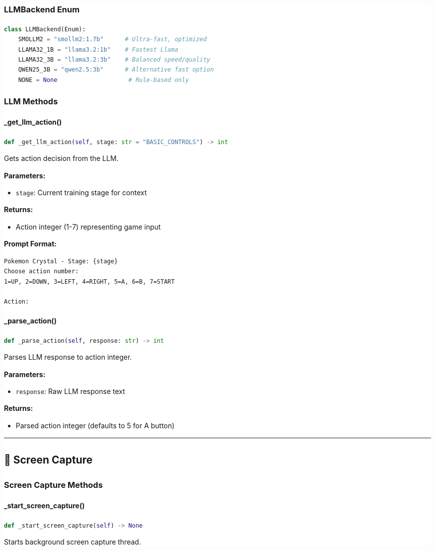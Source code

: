 ### **LLMBackend Enum**
```python
class LLMBackend(Enum):
    SMOLLM2 = "smollm2:1.7b"      # Ultra-fast, optimized
    LLAMA32_1B = "llama3.2:1b"    # Fastest Llama
    LLAMA32_3B = "llama3.2:3b"    # Balanced speed/quality
    QWEN25_3B = "qwen2.5:3b"      # Alternative fast option
    NONE = None                    # Rule-based only
```

### **LLM Methods**

#### **_get_llm_action()**
```python
def _get_llm_action(self, stage: str = "BASIC_CONTROLS") -> int
```
Gets action decision from the LLM.

**Parameters:**
- `stage`: Current training stage for context

**Returns:**
- Action integer (1-7) representing game input

**Prompt Format:**
```
Pokemon Crystal - Stage: {stage}
Choose action number:
1=UP, 2=DOWN, 3=LEFT, 4=RIGHT, 5=A, 6=B, 7=START

Action:
```

#### **_parse_action()**
```python
def _parse_action(self, response: str) -> int
```
Parses LLM response to action integer.

**Parameters:**
- `response`: Raw LLM response text

**Returns:**
- Parsed action integer (defaults to 5 for A button)

---

## 📸 **Screen Capture**

### **Screen Capture Methods**

#### **_start_screen_capture()**
```python
def _start_screen_capture(self) -> None
```
Starts background screen capture thread.
